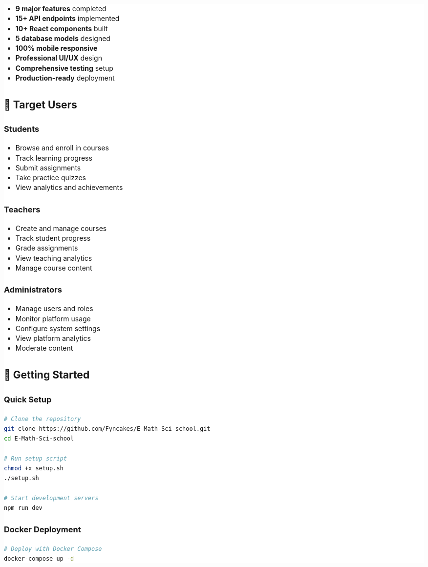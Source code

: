 - **9 major features** completed
- **15+ API endpoints** implemented
- **10+ React components** built
- **5 database models** designed
- **100% mobile responsive**
- **Professional UI/UX** design
- **Comprehensive testing** setup
- **Production-ready** deployment

## 🎯 Target Users

### Students
- Browse and enroll in courses
- Track learning progress
- Submit assignments
- Take practice quizzes
- View analytics and achievements

### Teachers
- Create and manage courses
- Track student progress
- Grade assignments
- View teaching analytics
- Manage course content

### Administrators
- Manage users and roles
- Monitor platform usage
- Configure system settings
- View platform analytics
- Moderate content

## 🚀 Getting Started

### Quick Setup
```bash
# Clone the repository
git clone https://github.com/Fyncakes/E-Math-Sci-school.git
cd E-Math-Sci-school

# Run setup script
chmod +x setup.sh
./setup.sh

# Start development servers
npm run dev
```

### Docker Deployment
```bash
# Deploy with Docker Compose
docker-compose up -d
```
